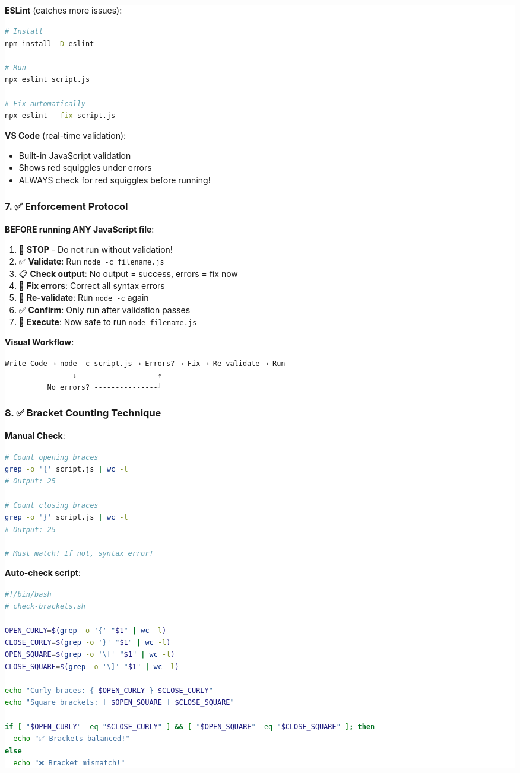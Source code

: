 **ESLint** (catches more issues):
```bash
# Install
npm install -D eslint

# Run
npx eslint script.js

# Fix automatically
npx eslint --fix script.js
```

**VS Code** (real-time validation):
- Built-in JavaScript validation
- Shows red squiggles under errors
- ALWAYS check for red squiggles before running!

### 7. ✅ Enforcement Protocol

**BEFORE running ANY JavaScript file**:
1. 🛑 **STOP** - Do not run without validation!
2. ✅ **Validate**: Run `node -c filename.js`
3. 📋 **Check output**: No output = success, errors = fix now
4. 🔧 **Fix errors**: Correct all syntax errors
5. 🔄 **Re-validate**: Run `node -c` again
6. ✅ **Confirm**: Only run after validation passes
7. 🚀 **Execute**: Now safe to run `node filename.js`

**Visual Workflow**:
```
Write Code → node -c script.js → Errors? → Fix → Re-validate → Run
                ↓                   ↑
          No errors? ---------------┘
```

### 8. ✅ Bracket Counting Technique

**Manual Check**:
```bash
# Count opening braces
grep -o '{' script.js | wc -l
# Output: 25

# Count closing braces
grep -o '}' script.js | wc -l
# Output: 25

# Must match! If not, syntax error!
```

**Auto-check script**:
```bash
#!/bin/bash
# check-brackets.sh

OPEN_CURLY=$(grep -o '{' "$1" | wc -l)
CLOSE_CURLY=$(grep -o '}' "$1" | wc -l)
OPEN_SQUARE=$(grep -o '\[' "$1" | wc -l)
CLOSE_SQUARE=$(grep -o '\]' "$1" | wc -l)

echo "Curly braces: { $OPEN_CURLY } $CLOSE_CURLY"
echo "Square brackets: [ $OPEN_SQUARE ] $CLOSE_SQUARE"

if [ "$OPEN_CURLY" -eq "$CLOSE_CURLY" ] && [ "$OPEN_SQUARE" -eq "$CLOSE_SQUARE" ]; then
  echo "✅ Brackets balanced!"
else
  echo "❌ Bracket mismatch!"
```